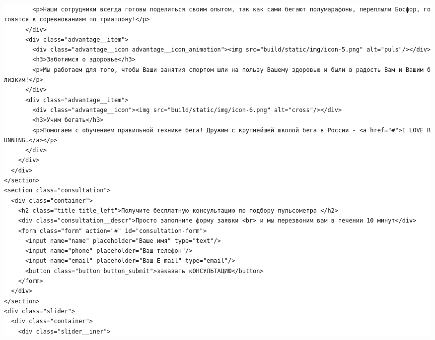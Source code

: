             <p>Наши сотрудники всегда готовы поделиться своим опытом, так как сами бегают полумарафоны, переплыли Босфор, готовятся к соревнованиям по триатлону!</p>
          </div>
          <div class="advantage__item">
            <div class="advantage__icon advantage__icon_animation"><img src="build/static/img/icon-5.png" alt="puls"/></div>
            <h3>Заботимся о здоровье</h3>
            <p>Мы работаем для того, чтобы Ваши занятия спортом шли на пользу Вашему здоровью и были в радость Вам и Вашим близким!</p>
          </div>
          <div class="advantage__item">
            <div class="advantage__icon"><img src="build/static/img/icon-6.png" alt="cross"/></div>
            <h3>Учим бегать</h3>
            <p>Помогаем с обучением правильной технике бега! Дружим с крупнейшей школой бега в России - <a href="#">I LOVE RUNNING.</a></p>
          </div>
        </div>
      </div>
    </section>
    <section class="consultation">
      <div class="container">
        <h2 class="title title_left">Получите бесплатную консультацию по подбору пульсометра </h2>
        <div class="consultation__descr">Просто заполните форму заявки <br> и мы перезвоним вам в течении 10 минут</div>
        <form class="form" action="#" id="consultation-form">
          <input name="name" placeholder="Ваше имя" type="text"/>
          <input name="phone" placeholder="Ваш телефон"/>
          <input name="email" placeholder="Ваш E-mail" type="email"/>
          <button class="button button_submit">заказать кОНСУЛЬТАЦИЮ</button>
        </form>
      </div>
    </section>
    <div class="slider">
      <div class="container">
        <div class="slider__iner">